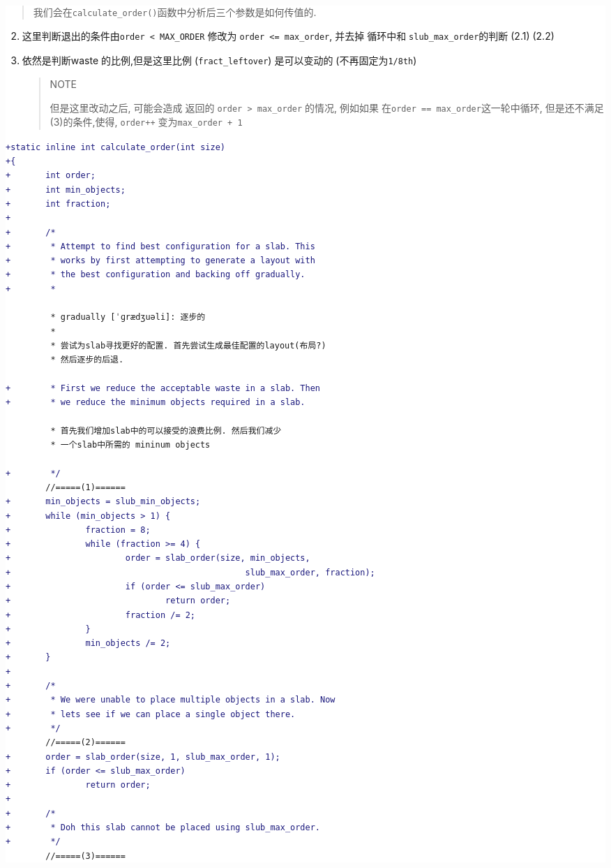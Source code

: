    > 我们会在`calculate_order()`函数中分析后三个参数是如何传值的.

2. 这里判断退出的条件由`order < MAX_ORDER` 修改为 `order <= max_order`, 并去掉
   循环中和 `slub_max_order`的判断 (2.1) (2.2)

3. 依然是判断waste 的比例,但是这里比例 (`fract_leftover`) 是可以变动的
   (不再固定为`1/8th`)

   > NOTE
   >
   > 但是这里改动之后, 可能会造成 返回的 `order > max_order` 的情况, 例如如果
   > 在`order == max_order`这一轮中循环, 但是还不满足(3)的条件,使得, `order++`
   > 变为`max_order + 1`
```diff
+static inline int calculate_order(int size)
+{
+       int order;
+       int min_objects;
+       int fraction;
+
+       /*
+        * Attempt to find best configuration for a slab. This
+        * works by first attempting to generate a layout with
+        * the best configuration and backing off gradually.
+        *

         * gradually [ˈɡrædʒuəli]: 逐步的
         *
         * 尝试为slab寻找更好的配置. 首先尝试生成最佳配置的layout(布局?)
         * 然后逐步的后退.
         
+        * First we reduce the acceptable waste in a slab. Then
+        * we reduce the minimum objects required in a slab.

         * 首先我们增加slab中的可以接受的浪费比例. 然后我们减少
         * 一个slab中所需的 mininum objects

+        */
        //=====(1)======
+       min_objects = slub_min_objects;
+       while (min_objects > 1) {
+               fraction = 8;
+               while (fraction >= 4) {
+                       order = slab_order(size, min_objects,
+                                               slub_max_order, fraction);
+                       if (order <= slub_max_order)
+                               return order;
+                       fraction /= 2;
+               }
+               min_objects /= 2;
+       }
+
+       /*
+        * We were unable to place multiple objects in a slab. Now
+        * lets see if we can place a single object there.
+        */
        //=====(2)======
+       order = slab_order(size, 1, slub_max_order, 1);
+       if (order <= slub_max_order)
+               return order;
+
+       /*
+        * Doh this slab cannot be placed using slub_max_order.
+        */
        //=====(3)======
```